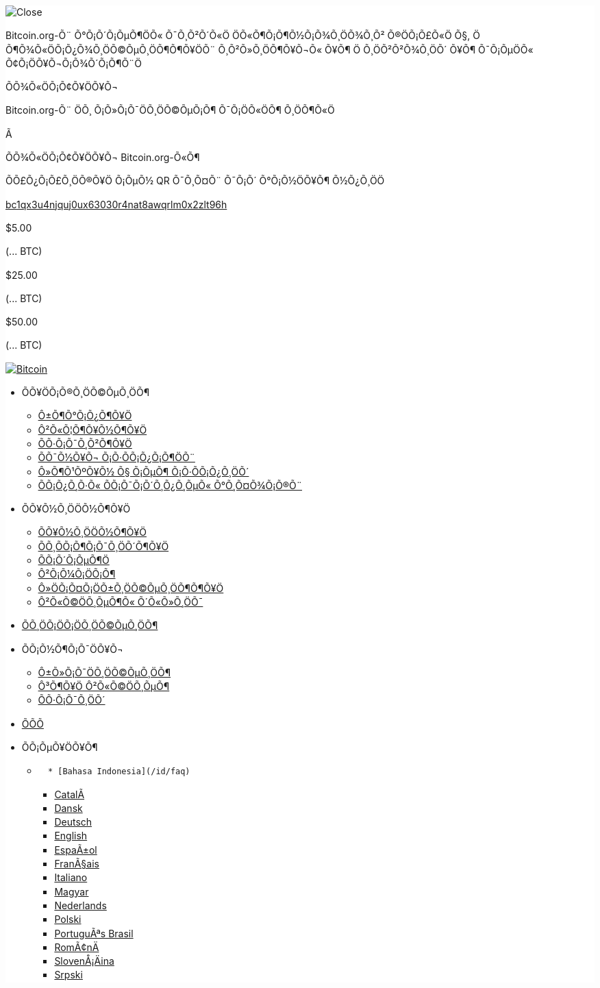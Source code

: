 ![Close](/img/icons/ico_close.svg?1716491272)

Bitcoin.org-Õ¨ Õ°Õ¡Õ´Õ¡ÕµÕ¶ÖÕ« Õ¯Õ¸Õ²Õ´Õ«Ö ÖÕ«Õ¶Õ¡Õ¶Õ½Õ¡Õ¾Õ¸ÖÕ¾Õ¸Õ²
Õ®ÖÕ¡Õ£Õ«Ö Õ§, Ö Õ¶Õ¾Õ«ÖÕ¡Õ¿Õ¾Õ¸ÖÕ©ÕµÕ¸ÖÕ¶Õ¶Õ¥ÖÕ¨ Õ¸Õ²Õ»Õ¸ÖÕ¶Õ¥Õ¬Õ«
Õ¥Õ¶ Ö Õ¸ÖÕ²Õ²Õ¾Õ¸ÖÕ´ Õ¥Õ¶ Õ¯Õ¡ÕµÖÕ« Õ¢Õ¡ÖÕ¥Õ¬Õ¡Õ¾Õ´Õ¡Õ¶Õ¨Ö

ÕÕ¾Õ«ÖÕ¡Õ¢Õ¥ÖÕ¥Õ¬

Bitcoin.org-Õ¨ ÖÕ¸ Õ¡Õ»Õ¡Õ¯ÖÕ¸ÖÕ©ÕµÕ¡Õ¶ Õ¯Õ¡ÖÕ«ÖÕ¶ Õ¸ÖÕ¶Õ«Ö

Ã

ÕÕ¾Õ«ÖÕ¡Õ¢Õ¥ÖÕ¥Õ¬ Bitcoin.org-Õ«Õ¶

ÕÕ£Õ¿Õ¡Õ£Õ¸ÖÕ®Õ¥Ö Õ¡ÕµÕ½ QR Õ¯Õ¸Õ¤Õ¨ Õ¯Õ¡Õ´ Õ°Õ¡Õ½ÖÕ¥Õ¶ Õ½Õ¿Õ¸ÖÖ

[ bc1qx3u4njquj0ux63030r4nat8awqrlm0x2zlt96h
](bitcoin:bc1qx3u4njquj0ux63030r4nat8awqrlm0x2zlt96h)

$5.00

(... BTC)

$25.00

(... BTC)

$50.00

(... BTC)

[![Bitcoin](/img/icons/logotop.svg?1716491272)](/hy/)

  * ÕÕ¥ÖÕ¡Õ®Õ¸ÖÕ©ÕµÕ¸ÖÕ¶
    * [Ô±Õ¶Õ°Õ¡Õ¿Õ¶Õ¥Ö](/hy/bitcoin-for-individuals)
    * [Ô²Õ«Õ¦Õ¶Õ¥Õ½Õ¶Õ¥Ö](/hy/bitcoin-for-businesses)
    * [ÕÕ·Õ¡Õ¯Õ¸Õ²Õ¶Õ¥Ö](https://developer.bitcoin.org/)
    * [ÕÕ¯Õ½Õ¥Õ¬ Õ¡Õ·Õ­Õ¡Õ¿Õ¡Õ¶ÖÕ¨](/hy/getting-started)
    * [Ô»Õ¶Õ¹ÕºÕ¥Õ½ Õ§ Õ¡ÕµÕ¶ Õ¡Õ·Õ­Õ¡Õ¿Õ¸ÖÕ´](/hy/how-it-works)
    * [ÕÕ¡Õ¿Õ¸Õ·Õ« ÕÕ¡Õ¯Õ¡Õ´Õ¸Õ¿Õ¸ÕµÕ« Õ°Õ¸Õ¤Õ¾Õ¡Õ®Õ¨](/hy/bitcoin-paper)
  * ÕÕ¥Õ½Õ¸ÖÖÕ½Õ¶Õ¥Ö
    * [ÕÕ¥Õ½Õ¸ÖÖÕ½Õ¶Õ¥Ö](/hy/resources)
    * [ÕÕ¸Õ­Õ¡Õ¶Õ¡Õ¯Õ¸ÖÕ´Õ¶Õ¥Ö](/hy/exchanges)
    * [ÕÕ¡Õ´Õ¡ÕµÕ¶Ö](/hy/community)
    * [Ô²Õ¡Õ¼Õ¡ÖÕ¡Õ¶](/hy/vocabulary)
    * [Ô»ÖÕ¡Õ¤Õ¡ÖÕ±Õ¸ÖÕ©ÕµÕ¸ÖÕ¶Õ¶Õ¥Ö](/hy/events)
    * [Ô²Õ«Õ©ÖÕ¸ÕµÕ¶Õ« Õ´Õ«Õ»Õ¸ÖÕ¯](/hy/download)
  * [ÕÕ¸ÖÕ¡ÖÕ¡ÖÕ¸ÖÕ©ÕµÕ¸ÖÕ¶](/hy/innovation)
  * ÕÕ¡Õ½Õ¶Õ¡Õ¯ÖÕ¥Õ¬
    * [Ô±Õ»Õ¡Õ¯ÖÕ¸ÖÕ©ÕµÕ¸ÖÕ¶](/hy/support-bitcoin)
    * [Ô³Õ¶Õ¥Ö Ô²Õ«Õ©ÖÕ¸ÕµÕ¶](/hy/buy)
    * [ÕÕ·Õ¡Õ¯Õ¸ÖÕ´](/hy/development)
  * [ÕÕÕ](/hy/faq)

  * ÕÕ¡ÕµÕ¥ÖÕ¥Õ¶
    *       * [Bahasa Indonesia](/id/faq)
      * [CatalÃ ](/ca/faq)
      * [Dansk](/da/faq)
      * [Deutsch](/de/faq)
      * [English](/en/faq)
      * [EspaÃ±ol](/es/faq)
      * [FranÃ§ais](/fr/faq)
      * [Italiano](/it/faq)
      * [Magyar](/hu/gyik)
      * [Nederlands](/nl/faq)
      * [Polski](/pl/faq)
      * [PortuguÃªs Brasil](/pt_BR/faq)
      * [RomÃ¢nÄ](/ro/intrebari-frecvente)
      * [SlovenÅ¡Äina](/sl/vprasanja-in-odgovori)
      * [Srpski](/sr/cesto-postavljanja-pitanja)